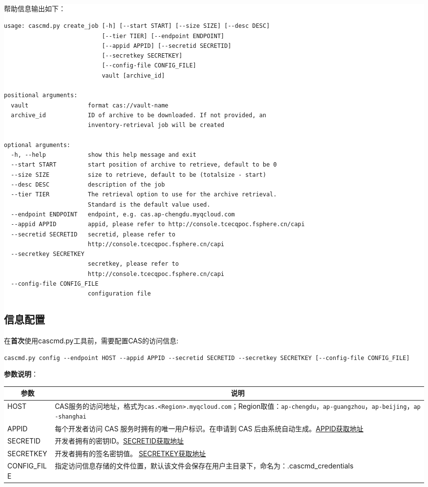 帮助信息输出如下：

``` shell
usage: cascmd.py create_job [-h] [--start START] [--size SIZE] [--desc DESC]
                            [--tier TIER] [--endpoint ENDPOINT]
                            [--appid APPID] [--secretid SECRETID]
                            [--secretkey SECRETKEY]
                            [--config-file CONFIG_FILE]
                            vault [archive_id]

positional arguments:
  vault                 format cas://vault-name
  archive_id            ID of archive to be downloaded. If not provided, an
                        inventory-retrieval job will be created

optional arguments:
  -h, --help            show this help message and exit
  --start START         start position of archive to retrieve, default to be 0
  --size SIZE           size to retrieve, default to be (totalsize - start)
  --desc DESC           description of the job
  --tier TIER           The retrieval option to use for the archive retrieval.
                        Standard is the default value used.
  --endpoint ENDPOINT   endpoint, e.g. cas.ap-chengdu.myqcloud.com
  --appid APPID         appid, please refer to http://console.tcecqpoc.fsphere.cn/capi
  --secretid SECRETID   secretid, please refer to
                        http://console.tcecqpoc.fsphere.cn/capi
  --secretkey SECRETKEY
                        secretkey, please refer to
                        http://console.tcecqpoc.fsphere.cn/capi
  --config-file CONFIG_FILE
                        configuration file

```

## 信息配置

在**首次**使用cascmd.py工具前，需要配置CAS的访问信息:

``` shell
cascmd.py config --endpoint HOST --appid APPID --secretid SECRETID --secretkey SECRETKEY [--config-file CONFIG_FILE] 

```

**参数说明**：

| 参数          | 说明                                       |
| ----------- | ---------------------------------------- |
| HOST        | CAS服务的访问地址，格式为`cas.<Region>.myqcloud.com`；Region取值：`ap-chengdu`，`ap-guangzhou`，`ap-beijing`，`ap-shanghai` |
| APPID       | 每个开发者访问 CAS 服务时拥有的唯一用户标识。在申请到 CAS 后由系统自动生成。[APPID获取地址](http://console.tcecqpoc.fsphere.cn/developer) |
| SECRETID    | 开发者拥有的密钥ID。[SECRETID获取地址](http://console.tcecqpoc.fsphere.cn/capi) |
| SECRETKEY   | 开发者拥有的签名密钥值。 [SECRETKEY获取地址](http://console.tcecqpoc.fsphere.cn/capi) |
| CONFIG_FILE | 指定访问信息存储的文件位置，默认该文件会保存在用户主目录下，命名为：.cascmd_credentials |
